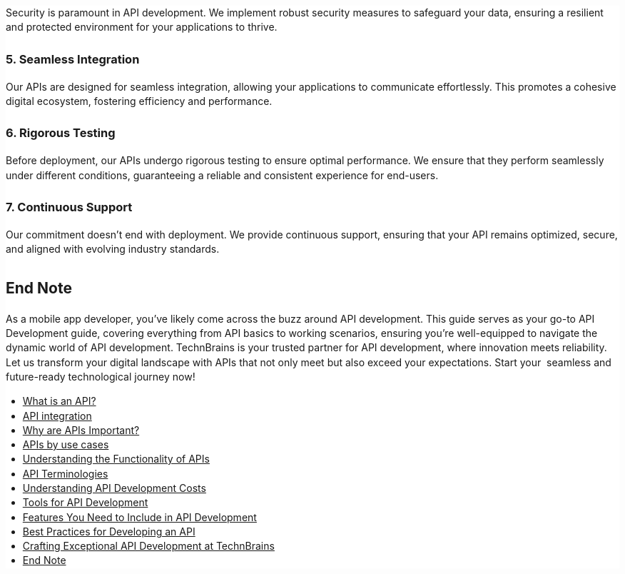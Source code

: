 Security is paramount in API development. We implement robust security measures to safeguard your data, ensuring a resilient and protected environment for your applications to thrive.

### 5\. Seamless Integration

Our APIs are designed for seamless integration, allowing your applications to communicate effortlessly. This promotes a cohesive digital ecosystem, fostering efficiency and performance.

### 6\. Rigorous Testing

Before deployment, our APIs undergo rigorous testing to ensure optimal performance. We ensure that they perform seamlessly under different conditions, guaranteeing a reliable and consistent experience for end-users.

### 7\. Continuous Support

Our commitment doesn’t end with deployment. We provide continuous support, ensuring that your API remains optimized, secure, and aligned with evolving industry standards.

## End Note

As a mobile app developer, you’ve likely come across the buzz around API development. This guide serves as your go-to API Development guide, covering everything from API basics to working scenarios, ensuring you’re well-equipped to navigate the dynamic world of API development. TechnBrains is your trusted partner for API development, where innovation meets reliability. Let us transform your digital landscape with APIs that not only meet but also exceed your expectations. Start your  seamless and future-ready technological journey now!

- [What is an API?](https://www.technbrains.com/blog/a-complete-guide-to-api-development/#What_is_an_API "What is an API?")
- [API integration](https://www.technbrains.com/blog/a-complete-guide-to-api-development/#API_integration "API integration")
- [Why are APIs Important?](https://www.technbrains.com/blog/a-complete-guide-to-api-development/#Why_are_APIs_Important "Why are APIs Important?")
- [APIs by use cases](https://www.technbrains.com/blog/a-complete-guide-to-api-development/#APIs_by_use_cases "APIs by use cases ")
- [Understanding the Functionality of APIs](https://www.technbrains.com/blog/a-complete-guide-to-api-development/#Understanding_the_Functionality_of_APIs "Understanding the Functionality of APIs")
- [API Terminologies](https://www.technbrains.com/blog/a-complete-guide-to-api-development/#API_Terminologies "API Terminologies ")
- [Understanding API Development Costs](https://www.technbrains.com/blog/a-complete-guide-to-api-development/#Understanding_API_Development_Costs "Understanding API Development Costs")
- [Tools for API Development](https://www.technbrains.com/blog/a-complete-guide-to-api-development/#Tools_for_API_Development "Tools for API Development")
- [Features You Need to Include in API Development](https://www.technbrains.com/blog/a-complete-guide-to-api-development/#Features_You_Need_to_Include_in_API_Development "Features You Need to Include in API Development")
- [Best Practices for Developing an API](https://www.technbrains.com/blog/a-complete-guide-to-api-development/#Best_Practices_for_Developing_an_API "Best Practices for Developing an API")
- [Crafting Exceptional API Development at TechnBrains](https://www.technbrains.com/blog/a-complete-guide-to-api-development/#Crafting_Exceptional_API_Development_at_TechnBrains "Crafting Exceptional API Development at TechnBrains")
- [End Note](https://www.technbrains.com/blog/a-complete-guide-to-api-development/#End_Note "End Note")